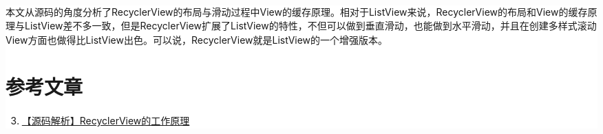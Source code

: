本文从源码的角度分析了RecyclerView的布局与滑动过程中View的缓存原理。相对于ListView来说，RecyclerView的布局和View的缓存原理与ListView差不多一致，但是RecyclerView扩展了ListView的特性，不但可以做到垂直滑动，也能做到水平滑动，并且在创建多样式滚动View方面也做得比ListView出色。可以说，RecyclerView就是ListView的一个增强版本。

# 参考文章

3. [【源码解析】RecyclerView的工作原理](https://www.jianshu.com/p/8c508b51a7b5)











